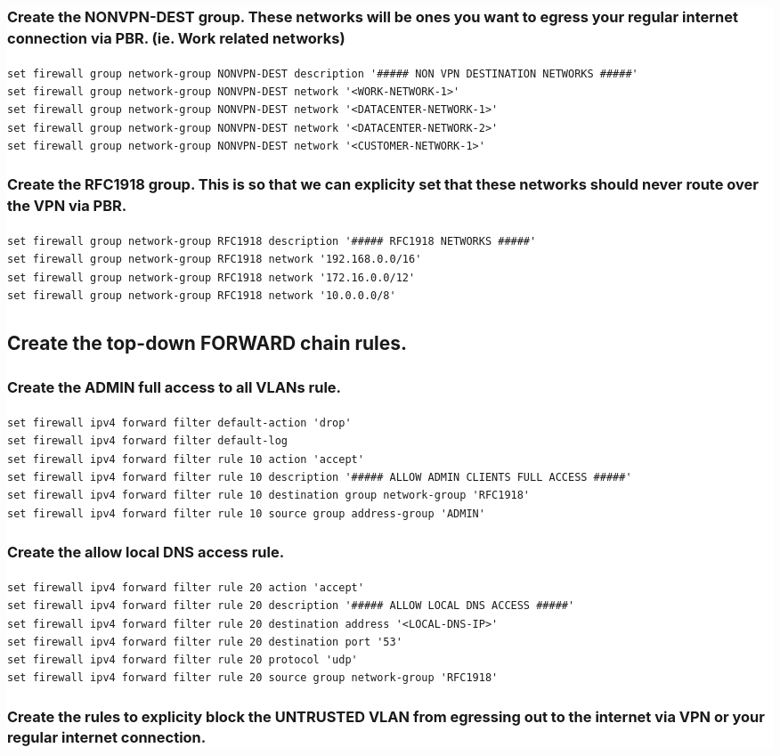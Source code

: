 
### Create the NONVPN-DEST group.  These networks will be ones you want to egress your regular internet connection via PBR. (ie. Work related networks)

```
set firewall group network-group NONVPN-DEST description '##### NON VPN DESTINATION NETWORKS #####'
set firewall group network-group NONVPN-DEST network '<WORK-NETWORK-1>'
set firewall group network-group NONVPN-DEST network '<DATACENTER-NETWORK-1>'
set firewall group network-group NONVPN-DEST network '<DATACENTER-NETWORK-2>'
set firewall group network-group NONVPN-DEST network '<CUSTOMER-NETWORK-1>'
```


### Create the RFC1918 group.  This is so that we can explicity set that these networks should never route over the VPN via PBR.

```
set firewall group network-group RFC1918 description '##### RFC1918 NETWORKS #####'
set firewall group network-group RFC1918 network '192.168.0.0/16'
set firewall group network-group RFC1918 network '172.16.0.0/12'
set firewall group network-group RFC1918 network '10.0.0.0/8'
```


## Create the top-down FORWARD chain rules.

### Create the ADMIN full access to all VLANs rule.

```
set firewall ipv4 forward filter default-action 'drop'
set firewall ipv4 forward filter default-log
set firewall ipv4 forward filter rule 10 action 'accept'
set firewall ipv4 forward filter rule 10 description '##### ALLOW ADMIN CLIENTS FULL ACCESS #####'
set firewall ipv4 forward filter rule 10 destination group network-group 'RFC1918'
set firewall ipv4 forward filter rule 10 source group address-group 'ADMIN'
```


### Create the allow local DNS access rule.

```
set firewall ipv4 forward filter rule 20 action 'accept'
set firewall ipv4 forward filter rule 20 description '##### ALLOW LOCAL DNS ACCESS #####'
set firewall ipv4 forward filter rule 20 destination address '<LOCAL-DNS-IP>'
set firewall ipv4 forward filter rule 20 destination port '53'
set firewall ipv4 forward filter rule 20 protocol 'udp'
set firewall ipv4 forward filter rule 20 source group network-group 'RFC1918'
```


### Create the rules to explicity block the UNTRUSTED VLAN from egressing out to the internet via VPN or your regular internet connection.

